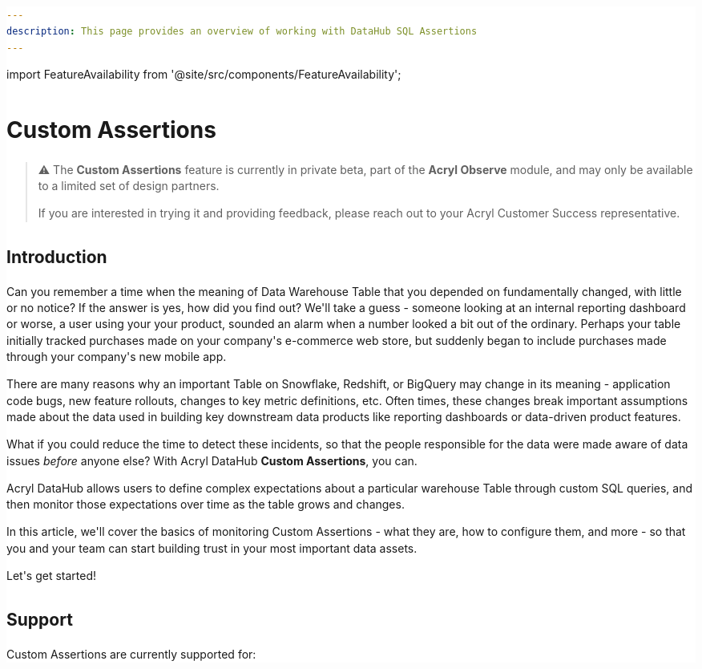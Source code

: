 ```yaml
---
description: This page provides an overview of working with DataHub SQL Assertions
---
```

import FeatureAvailability from '@site/src/components/FeatureAvailability';


# Custom Assertions

<FeatureAvailability saasOnly />


> ⚠️ The **Custom Assertions** feature is currently in private beta, part of the **Acryl Observe** module, and may only be available to a
> limited set of design partners.
>
> If you are interested in trying it and providing feedback, please reach out to your Acryl Customer Success
> representative.

## Introduction

Can you remember a time when the meaning of Data Warehouse Table that you depended on fundamentally changed, with little or no notice? 
If the answer is yes, how did you find out? We'll take a guess - someone looking at an internal reporting dashboard or worse, a user using your your product, sounded an alarm when
a number looked a bit out of the ordinary. Perhaps your table initially tracked purchases made on your company's e-commerce web store, but suddenly began to include purchases made
through your company's new mobile app. 

There are many reasons why an important Table on Snowflake, Redshift, or BigQuery may change in its meaning - application code bugs, new feature rollouts,
changes to key metric definitions, etc. Often times, these changes break important assumptions made about the data used in building key downstream data products 
like reporting dashboards or data-driven product features.

What if you could reduce the time to detect these incidents, so that the people responsible for the data were made aware of data
issues _before_ anyone else? With Acryl DataHub **Custom Assertions**, you can.

Acryl DataHub allows users to define complex expectations about a particular warehouse Table through custom SQL queries, and then monitor those expectations over time as the table grows and changes.

In this article, we'll cover the basics of monitoring Custom Assertions - what they are, how to configure them, and more - so that you and your team can
start building trust in your most important data assets.

Let's get started!

## Support

Custom Assertions are currently supported for:

